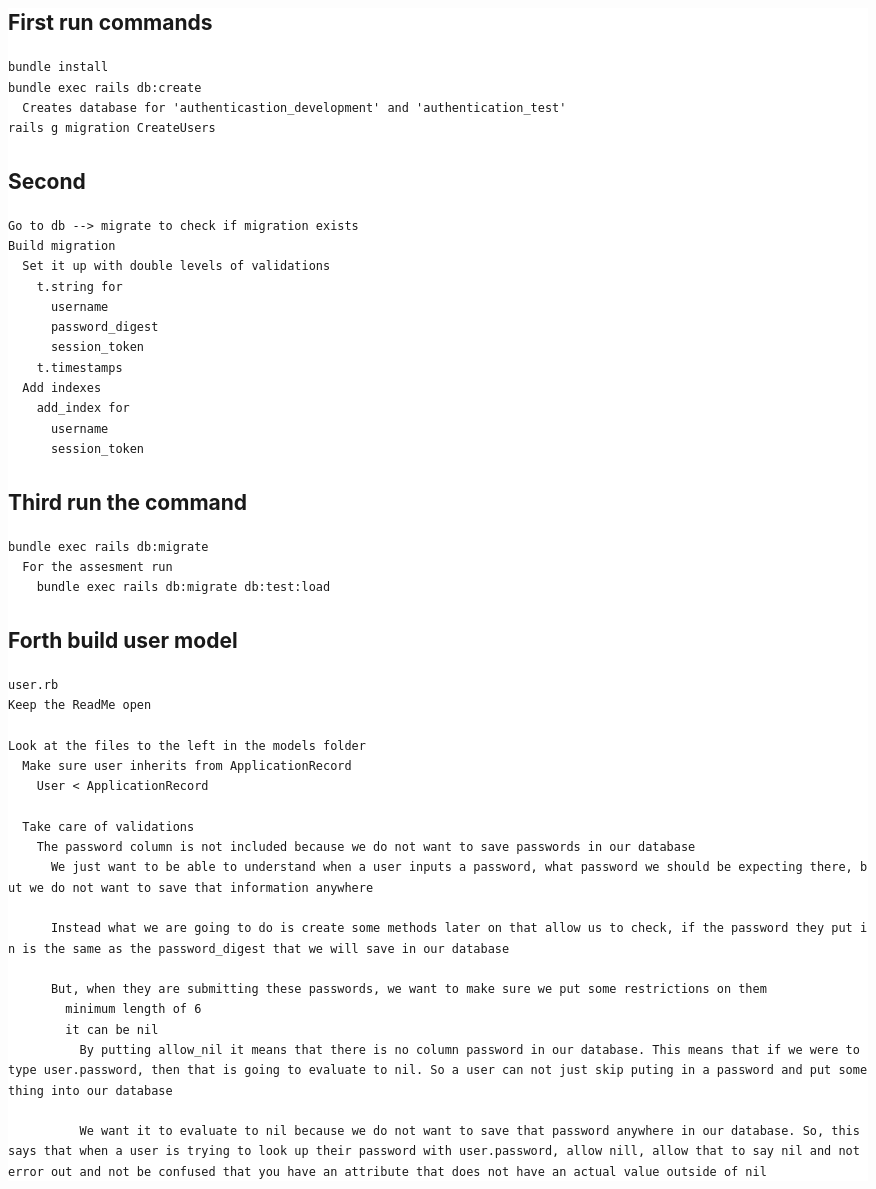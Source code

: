 ## First run commands
    bundle install 
    bundle exec rails db:create 
      Creates database for 'authenticastion_development' and 'authentication_test'
    rails g migration CreateUsers

## Second 
    Go to db --> migrate to check if migration exists 
    Build migration 
      Set it up with double levels of validations 
        t.string for
          username
          password_digest
          session_token
        t.timestamps 
      Add indexes
        add_index for
          username
          session_token

## Third run the command
    bundle exec rails db:migrate
      For the assesment run 
        bundle exec rails db:migrate db:test:load

## Forth build user model 
    user.rb
    Keep the ReadMe open
    
    Look at the files to the left in the models folder
      Make sure user inherits from ApplicationRecord
        User < ApplicationRecord
      
      Take care of validations
        The password column is not included because we do not want to save passwords in our database
          We just want to be able to understand when a user inputs a password, what password we should be expecting there, but we do not want to save that information anywhere 

          Instead what we are going to do is create some methods later on that allow us to check, if the password they put in is the same as the password_digest that we will save in our database 

          But, when they are submitting these passwords, we want to make sure we put some restrictions on them 
            minimum length of 6 
            it can be nil  
              By putting allow_nil it means that there is no column password in our database. This means that if we were to type user.password, then that is going to evaluate to nil. So a user can not just skip puting in a password and put something into our database 
  
              We want it to evaluate to nil because we do not want to save that password anywhere in our database. So, this says that when a user is trying to look up their password with user.password, allow nill, allow that to say nil and not error out and not be confused that you have an attribute that does not have an actual value outside of nil
      